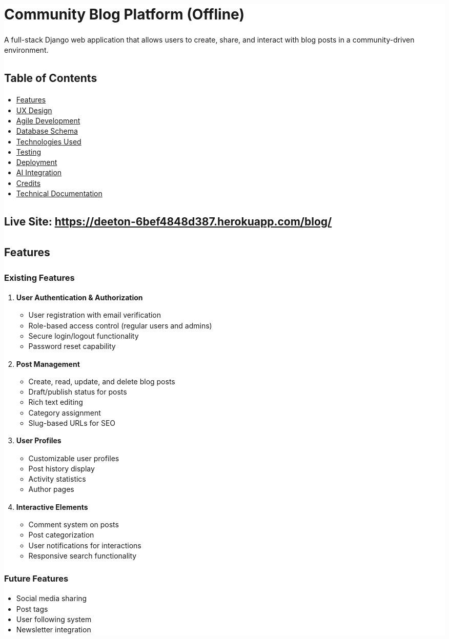 ﻿# Community Blog Platform (Offline)

A full-stack Django web application that allows users to create, share, and interact with blog posts in a community-driven environment.

## Table of Contents
- [Features](#features)
- [UX Design](#ux-design)
- [Agile Development](#agile-development)
- [Database Schema](#database-schema)
- [Technologies Used](#technologies-used)
- [Testing](#testing)
- [Deployment](#deployment)
- [AI Integration](#ai-integration)
- [Credits](#credits)
- [Technical Documentation](#technical-documentation)

## Live Site: https://deeton-6bef4848d387.herokuapp.com/blog/

## Features

### Existing Features

1. **User Authentication & Authorization**
   - User registration with email verification
   - Role-based access control (regular users and admins)
   - Secure login/logout functionality
   - Password reset capability

2. **Post Management**
   - Create, read, update, and delete blog posts
   - Draft/publish status for posts
   - Rich text editing
   - Category assignment
   - Slug-based URLs for SEO

3. **User Profiles**
   - Customizable user profiles
   - Post history display
   - Activity statistics
   - Author pages

4. **Interactive Elements**
   - Comment system on posts
   - Post categorization
   - User notifications for interactions
   - Responsive search functionality

### Future Features
- Social media sharing
- Post tags
- User following system
- Newsletter integration
